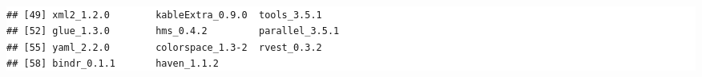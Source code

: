 ```
## [49] xml2_1.2.0        kableExtra_0.9.0  tools_3.5.1      
## [52] glue_1.3.0        hms_0.4.2         parallel_3.5.1   
## [55] yaml_2.2.0        colorspace_1.3-2  rvest_0.3.2      
## [58] bindr_0.1.1       haven_1.1.2
```

[^1]: <sub>y always increases when x increases and y always decreases when x decreases</sub>


